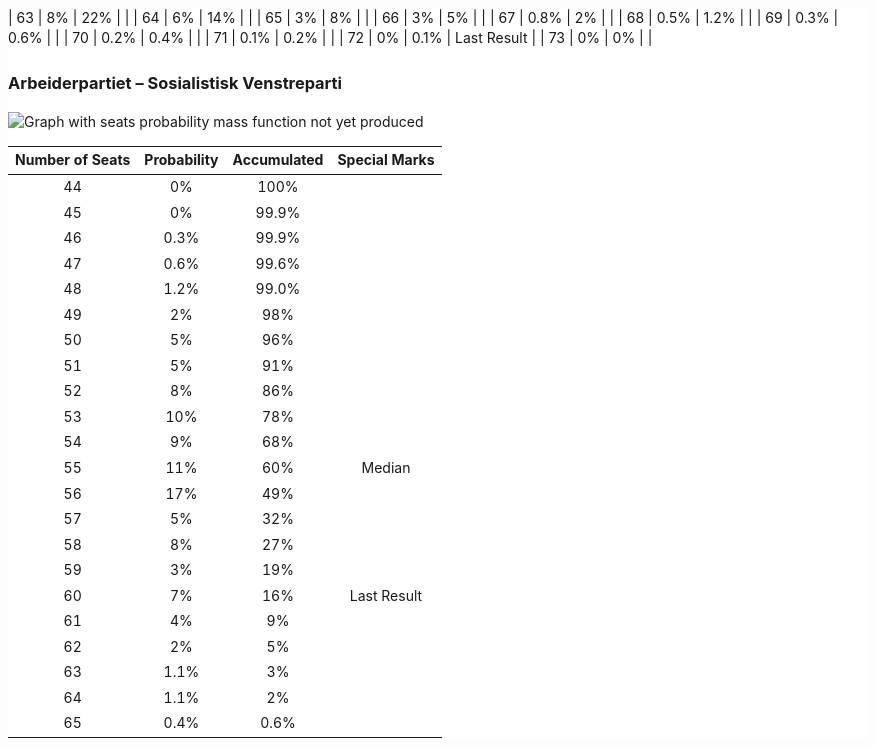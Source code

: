| 63 | 8% | 22% |  |
| 64 | 6% | 14% |  |
| 65 | 3% | 8% |  |
| 66 | 3% | 5% |  |
| 67 | 0.8% | 2% |  |
| 68 | 0.5% | 1.2% |  |
| 69 | 0.3% | 0.6% |  |
| 70 | 0.2% | 0.4% |  |
| 71 | 0.1% | 0.2% |  |
| 72 | 0% | 0.1% | Last Result |
| 73 | 0% | 0% |  |

### Arbeiderpartiet – Sosialistisk Venstreparti

![Graph with seats probability mass function not yet produced](2019-08-12-Norstat-coalitions-seats-pmf-ap–sv.png "Seats Probability Mass Function")

| Number of Seats | Probability | Accumulated | Special Marks |
|:---------------:|:-----------:|:-----------:|:-------------:|
| 44 | 0% | 100% |  |
| 45 | 0% | 99.9% |  |
| 46 | 0.3% | 99.9% |  |
| 47 | 0.6% | 99.6% |  |
| 48 | 1.2% | 99.0% |  |
| 49 | 2% | 98% |  |
| 50 | 5% | 96% |  |
| 51 | 5% | 91% |  |
| 52 | 8% | 86% |  |
| 53 | 10% | 78% |  |
| 54 | 9% | 68% |  |
| 55 | 11% | 60% | Median |
| 56 | 17% | 49% |  |
| 57 | 5% | 32% |  |
| 58 | 8% | 27% |  |
| 59 | 3% | 19% |  |
| 60 | 7% | 16% | Last Result |
| 61 | 4% | 9% |  |
| 62 | 2% | 5% |  |
| 63 | 1.1% | 3% |  |
| 64 | 1.1% | 2% |  |
| 65 | 0.4% | 0.6% |  |